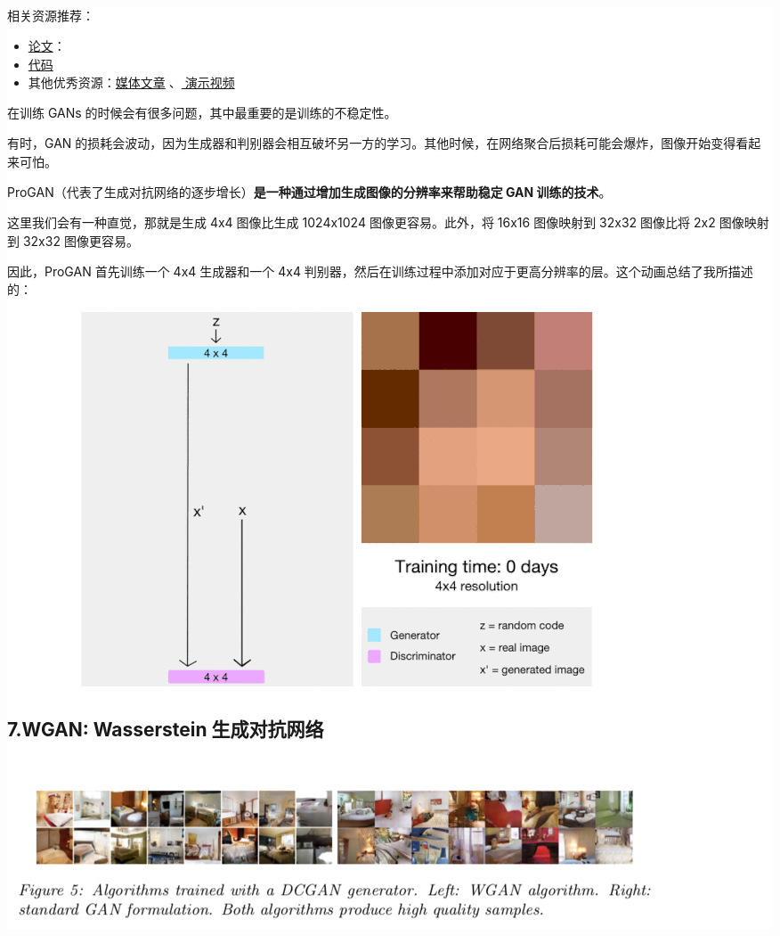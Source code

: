相关资源推荐：

- [论文](https://arxiv.org/abs/1710.10196)：
- [代码](https://github.com/tkarras/progressive_growing_of_gans)
- 其他优秀资源：[媒体文章](https://towardsdatascience.com/progan-how-nvidia-generated-images-of-unprecedented-quality-51c98ec2cbd2) 、[ 演示视频](https://www.youtube.com/watch?v=G06dEcZ-QTg)

在训练 GANs 的时候会有很多问题，其中最重要的是训练的不稳定性。

有时，GAN 的损耗会波动，因为生成器和判别器会相互破坏另一方的学习。其他时候，在网络聚合后损耗可能会爆炸，图像开始变得看起来可怕。

ProGAN（代表了生成对抗网络的逐步增长）**是一种通过增加生成图像的分辨率来帮助稳定 GAN 训练的技术**。

这里我们会有一种直觉，那就是生成 4x4 图像比生成 1024x1024 图像更容易。此外，将 16x16 图像映射到 32x32 图像比将 2x2 图像映射到 32x32 图像更容易。

因此，ProGAN 首先训练一个 4x4 生成器和一个 4x4 判别器，然后在训练过程中添加对应于更高分辨率的层。这个动画总结了我所描述的：

![深度学习最强资源推荐：一文看尽 GAN 的前世今生](imgs/asbdfbv.png)

## **7.WGAN: Wasserstein 生成对抗网络**

**![深度学习最强资源推荐：一文看尽 GAN 的前世今生](imgs/bjfb.png)**
